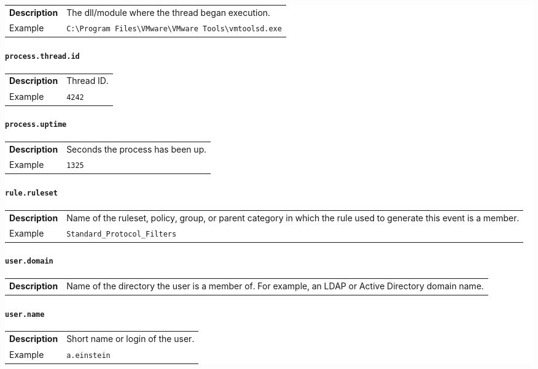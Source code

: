 <table>
<tr><td><strong>Description</strong></td><td>The dll/module where the thread began execution.</td></tr>
<tr><td>Example</td><td><code>C:\Program Files\VMware\VMware Tools\vmtoolsd.exe</code></td></tr>
</table>

#### `process.thread.id`

<table>
<tr><td><strong>Description</strong></td><td>Thread ID.</td></tr>
<tr><td>Example</td><td><code>4242</code></td></tr>
</table>

#### `process.uptime`

<table>
<tr><td><strong>Description</strong></td><td>Seconds the process has been up.</td></tr>
<tr><td>Example</td><td><code>1325</code></td></tr>
</table>

#### `rule.ruleset`

<table>
<tr><td><strong>Description</strong></td><td>Name of the ruleset, policy, group, or parent category in which the rule used to generate this event is a member.</td></tr>
<tr><td>Example</td><td><code>Standard_Protocol_Filters</code></td></tr>
</table>

#### `user.domain`

<table>
<tr><td><strong>Description</strong></td><td>Name of the directory the user is a member of.  For example, an LDAP or Active Directory domain name.</td></tr>
</table>

#### `user.name`

<table>
<tr><td><strong>Description</strong></td><td>Short name or login of the user.</td></tr>
<tr><td>Example</td><td><code>a.einstein</code></td></tr>
</table>

